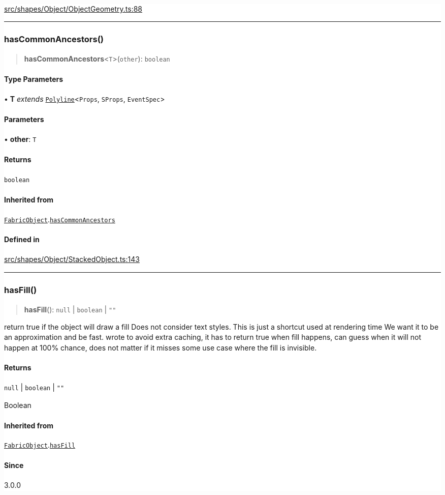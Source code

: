 [src/shapes/Object/ObjectGeometry.ts:88](https://github.com/fabricjs/fabric.js/blob/v6.0.0-rc4/src/shapes/Object/ObjectGeometry.ts#L88)

***

### hasCommonAncestors()

> **hasCommonAncestors**\<`T`\>(`other`): `boolean`

#### Type Parameters

• **T** *extends* [`Polyline`](/api/classes/polyline/)\<`Props`, `SProps`, `EventSpec`\>

#### Parameters

• **other**: `T`

#### Returns

`boolean`

#### Inherited from

[`FabricObject`](/api/classes/fabricobject/).[`hasCommonAncestors`](/api/classes/fabricobject/#hascommonancestors)

#### Defined in

[src/shapes/Object/StackedObject.ts:143](https://github.com/fabricjs/fabric.js/blob/v6.0.0-rc4/src/shapes/Object/StackedObject.ts#L143)

***

### hasFill()

> **hasFill**(): `null` \| `boolean` \| `""`

return true if the object will draw a fill
Does not consider text styles. This is just a shortcut used at rendering time
We want it to be an approximation and be fast.
wrote to avoid extra caching, it has to return true when fill happens,
can guess when it will not happen at 100% chance, does not matter if it misses
some use case where the fill is invisible.

#### Returns

`null` \| `boolean` \| `""`

Boolean

#### Inherited from

[`FabricObject`](/api/classes/fabricobject/).[`hasFill`](/api/classes/fabricobject/#hasfill)

#### Since

3.0.0
